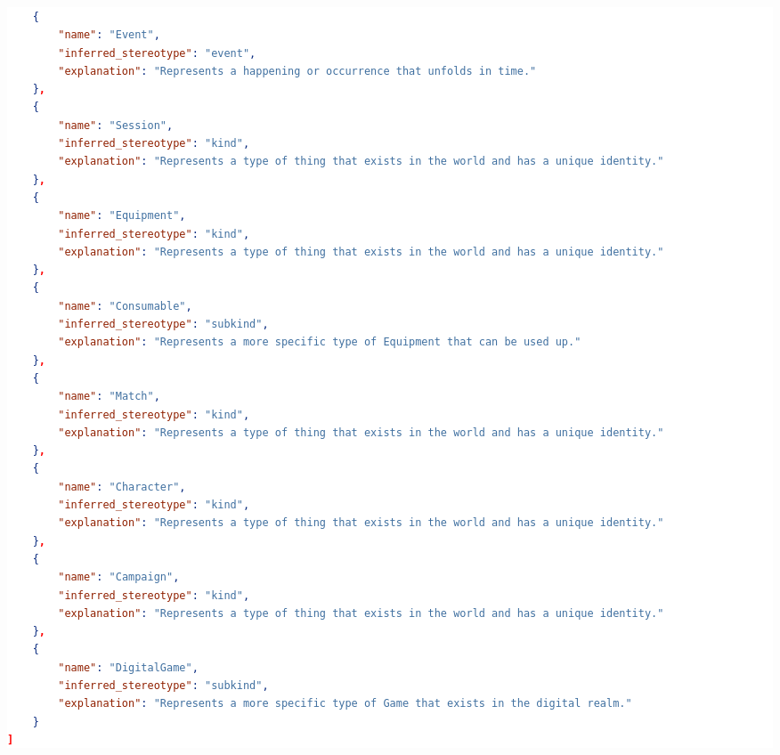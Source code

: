 ```json
    {
        "name": "Event",
        "inferred_stereotype": "event",
        "explanation": "Represents a happening or occurrence that unfolds in time."
    },
    {
        "name": "Session",
        "inferred_stereotype": "kind",
        "explanation": "Represents a type of thing that exists in the world and has a unique identity."
    },
    {
        "name": "Equipment",
        "inferred_stereotype": "kind",
        "explanation": "Represents a type of thing that exists in the world and has a unique identity."
    },
    {
        "name": "Consumable",
        "inferred_stereotype": "subkind",
        "explanation": "Represents a more specific type of Equipment that can be used up."
    },
    {
        "name": "Match",
        "inferred_stereotype": "kind",
        "explanation": "Represents a type of thing that exists in the world and has a unique identity."
    },
    {
        "name": "Character",
        "inferred_stereotype": "kind",
        "explanation": "Represents a type of thing that exists in the world and has a unique identity."
    },
    {
        "name": "Campaign",
        "inferred_stereotype": "kind",
        "explanation": "Represents a type of thing that exists in the world and has a unique identity."
    },
    {
        "name": "DigitalGame",
        "inferred_stereotype": "subkind",
        "explanation": "Represents a more specific type of Game that exists in the digital realm."
    }
]
```

